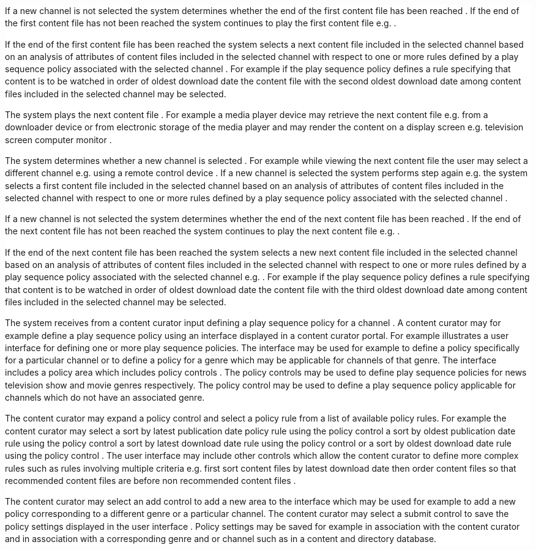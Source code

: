 If a new channel is not selected the system determines whether the end of the first content file has been reached . If the end of the first content file has not been reached the system continues to play the first content file e.g. .

If the end of the first content file has been reached the system selects a next content file included in the selected channel based on an analysis of attributes of content files included in the selected channel with respect to one or more rules defined by a play sequence policy associated with the selected channel . For example if the play sequence policy defines a rule specifying that content is to be watched in order of oldest download date the content file with the second oldest download date among content files included in the selected channel may be selected.

The system plays the next content file . For example a media player device may retrieve the next content file e.g. from a downloader device or from electronic storage of the media player and may render the content on a display screen e.g. television screen computer monitor .

The system determines whether a new channel is selected . For example while viewing the next content file the user may select a different channel e.g. using a remote control device . If a new channel is selected the system performs step again e.g. the system selects a first content file included in the selected channel based on an analysis of attributes of content files included in the selected channel with respect to one or more rules defined by a play sequence policy associated with the selected channel .

If a new channel is not selected the system determines whether the end of the next content file has been reached . If the end of the next content file has not been reached the system continues to play the next content file e.g. .

If the end of the next content file has been reached the system selects a new next content file included in the selected channel based on an analysis of attributes of content files included in the selected channel with respect to one or more rules defined by a play sequence policy associated with the selected channel e.g. . For example if the play sequence policy defines a rule specifying that content is to be watched in order of oldest download date the content file with the third oldest download date among content files included in the selected channel may be selected.

The system receives from a content curator input defining a play sequence policy for a channel . A content curator may for example define a play sequence policy using an interface displayed in a content curator portal. For example illustrates a user interface for defining one or more play sequence policies. The interface may be used for example to define a policy specifically for a particular channel or to define a policy for a genre which may be applicable for channels of that genre. The interface includes a policy area which includes policy controls . The policy controls may be used to define play sequence policies for news television show and movie genres respectively. The policy control may be used to define a play sequence policy applicable for channels which do not have an associated genre.

The content curator may expand a policy control and select a policy rule from a list of available policy rules. For example the content curator may select a sort by latest publication date policy rule using the policy control a sort by oldest publication date rule using the policy control a sort by latest download date rule using the policy control or a sort by oldest download date rule using the policy control . The user interface may include other controls which allow the content curator to define more complex rules such as rules involving multiple criteria e.g. first sort content files by latest download date then order content files so that recommended content files are before non recommended content files .

The content curator may select an add control to add a new area to the interface which may be used for example to add a new policy corresponding to a different genre or a particular channel. The content curator may select a submit control to save the policy settings displayed in the user interface . Policy settings may be saved for example in association with the content curator and in association with a corresponding genre and or channel such as in a content and directory database.

